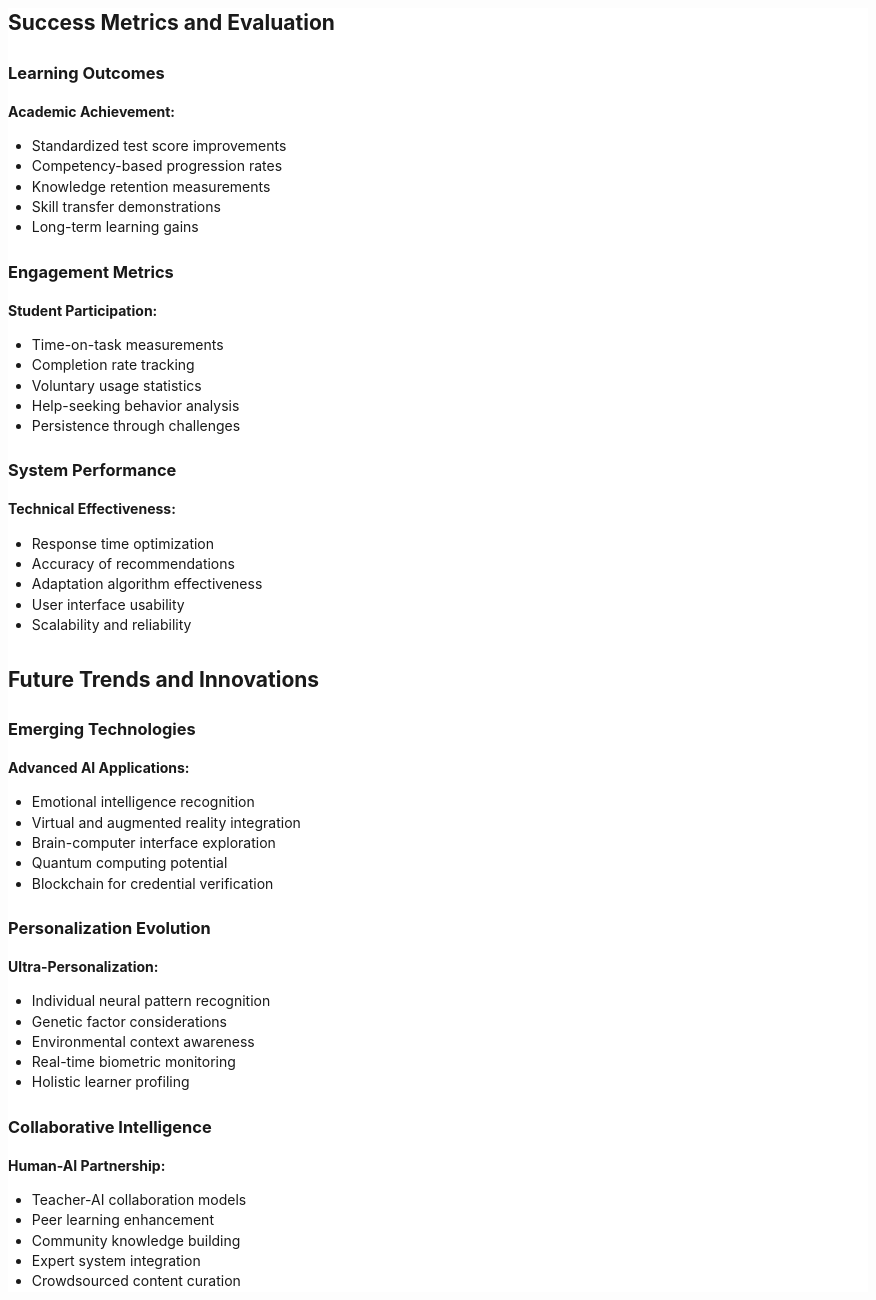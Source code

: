## Success Metrics and Evaluation

### Learning Outcomes
**Academic Achievement:**
- Standardized test score improvements
- Competency-based progression rates
- Knowledge retention measurements
- Skill transfer demonstrations
- Long-term learning gains

### Engagement Metrics
**Student Participation:**
- Time-on-task measurements
- Completion rate tracking
- Voluntary usage statistics
- Help-seeking behavior analysis
- Persistence through challenges

### System Performance
**Technical Effectiveness:**
- Response time optimization
- Accuracy of recommendations
- Adaptation algorithm effectiveness
- User interface usability
- Scalability and reliability

## Future Trends and Innovations

### Emerging Technologies
**Advanced AI Applications:**
- Emotional intelligence recognition
- Virtual and augmented reality integration
- Brain-computer interface exploration
- Quantum computing potential
- Blockchain for credential verification

### Personalization Evolution
**Ultra-Personalization:**
- Individual neural pattern recognition
- Genetic factor considerations
- Environmental context awareness
- Real-time biometric monitoring
- Holistic learner profiling

### Collaborative Intelligence
**Human-AI Partnership:**
- Teacher-AI collaboration models
- Peer learning enhancement
- Community knowledge building
- Expert system integration
- Crowdsourced content curation